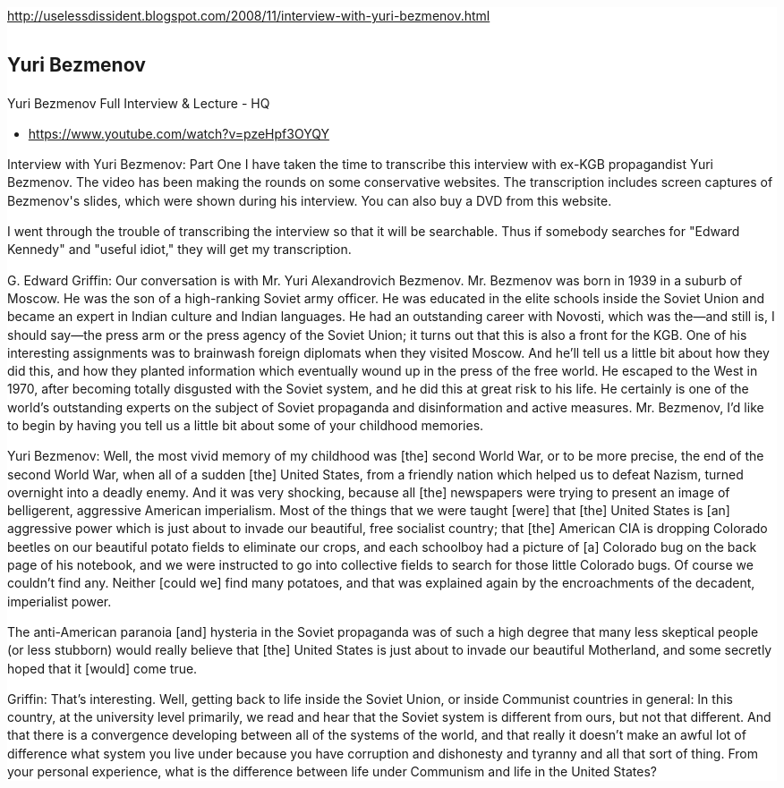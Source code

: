 http://uselessdissident.blogspot.com/2008/11/interview-with-yuri-bezmenov.html

## Yuri Bezmenov

Yuri Bezmenov Full Interview & Lecture - HQ

- https://www.youtube.com/watch?v=pzeHpf3OYQY



Interview with Yuri Bezmenov: Part One
I have taken the time to transcribe this interview with ex-KGB propagandist Yuri Bezmenov. The video has been making the rounds on some conservative websites. The transcription includes screen captures of Bezmenov's slides, which were shown during his interview. You can also buy a DVD from this website.

I went through the trouble of transcribing the interview so that it will be searchable. Thus if somebody searches for "Edward Kennedy" and "useful idiot," they will get my transcription.


G. Edward Griffin: Our conversation is with Mr. Yuri Alexandrovich Bezmenov. Mr. Bezmenov was born in 1939 in a suburb of Moscow. He was the son of a high-ranking Soviet army officer. He was educated in the elite schools inside the Soviet Union and became an expert in Indian culture and Indian languages. He had an outstanding career with Novosti, which was the—and still is, I should say—the press arm or the press agency of the Soviet Union; it turns out that this is also a front for the KGB. One of his interesting assignments was to brainwash foreign diplomats when they visited Moscow. And he’ll tell us a little bit about how they did this, and how they planted information which eventually wound up in the press of the free world. He escaped to the West in 1970, after becoming totally disgusted with the Soviet system, and he did this at great risk to his life. He certainly is one of the world’s outstanding experts on the subject of Soviet propaganda and disinformation and active measures. Mr. Bezmenov, I’d like to begin by having you tell us a little bit about some of your childhood memories.

Yuri Bezmenov: Well, the most vivid memory of my childhood was [the] second World War, or to be more precise, the end of the second World War, when all of a sudden [the] United States, from a friendly nation which helped us to defeat Nazism, turned overnight into a deadly enemy. And it was very shocking, because all [the] newspapers were trying to present an image of belligerent, aggressive American imperialism. Most of the things that we were taught [were] that [the] United States is [an] aggressive power which is just about to invade our beautiful, free socialist country; that [the] American CIA is dropping Colorado beetles on our beautiful potato fields to eliminate our crops, and each schoolboy had a picture of [a] Colorado bug on the back page of his notebook, and we were instructed to go into collective fields to search for those little Colorado bugs. Of course we couldn’t find any. Neither [could we] find many potatoes, and that was explained again by the encroachments of the decadent, imperialist power.

The anti-American paranoia [and] hysteria in the Soviet propaganda was of such a high degree that many less skeptical people (or less stubborn) would really believe that [the] United States is just about to invade our beautiful Motherland, and some secretly hoped that it [would] come true.

Griffin: That’s interesting. Well, getting back to life inside the Soviet Union, or inside Communist countries in general: In this country, at the university level primarily, we read and hear that the Soviet system is different from ours, but not that different. And that there is a convergence developing between all of the systems of the world, and that really it doesn’t make an awful lot of difference what system you live under because you have corruption and dishonesty and tyranny and all that sort of thing. From your personal experience, what is the difference between life under Communism and life in the United States?
